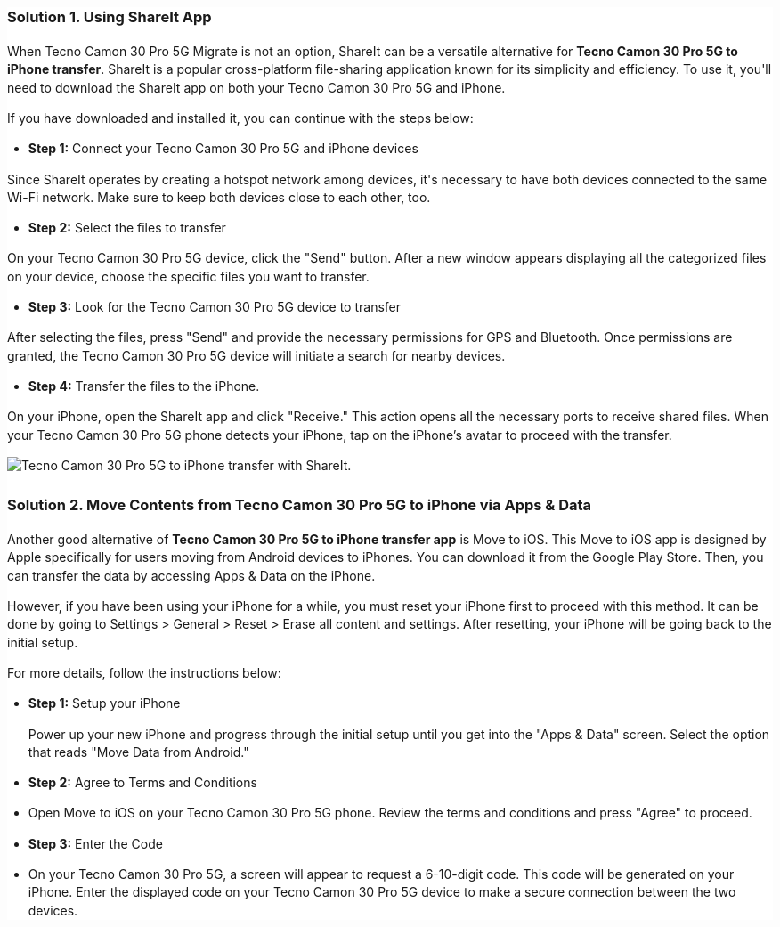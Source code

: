### Solution 1. Using ShareIt App

When Tecno Camon 30 Pro 5G Migrate is not an option, ShareIt can be a versatile alternative for **Tecno Camon 30 Pro 5G to iPhone transfer**. ShareIt is a popular cross-platform file-sharing application known for its simplicity and efficiency. To use it, you'll need to download the ShareIt app on both your Tecno Camon 30 Pro 5G and iPhone.

If you have downloaded and installed it, you can continue with the steps below:

- **Step 1:** Connect your Tecno Camon 30 Pro 5G and iPhone devices

Since ShareIt operates by creating a hotspot network among devices, it's necessary to have both devices connected to the same Wi-Fi network. Make sure to keep both devices close to each other, too.

- **Step 2:** Select the files to transfer

On your Tecno Camon 30 Pro 5G device, click the "Send" button. After a new window appears displaying all the categorized files on your device, choose the specific files you want to transfer.

- **Step 3:** Look for the Tecno Camon 30 Pro 5G device to transfer

After selecting the files, press "Send" and provide the necessary permissions for GPS and Bluetooth. Once permissions are granted, the Tecno Camon 30 Pro 5G device will initiate a search for nearby devices.

- **Step 4:** Transfer the files to the iPhone.

On your iPhone, open the ShareIt app and click "Receive." This action opens all the necessary ports to receive shared files. When your Tecno Camon 30 Pro 5G phone detects your iPhone, tap on the iPhone’s avatar to proceed with the transfer.

![Tecno Camon 30 Pro 5G to iPhone transfer with ShareIt.](https://images.wondershare.com/drfone/article/2024/01/transfer-data-from-motorola-to-iphone-1.jpg)

### Solution 2. Move Contents from Tecno Camon 30 Pro 5G to iPhone via Apps & Data

Another good alternative of **Tecno Camon 30 Pro 5G to iPhone transfer app** is Move to iOS. This Move to iOS app is designed by Apple specifically for users moving from Android devices to iPhones. You can download it from the Google Play Store. Then, you can transfer the data by accessing Apps & Data on the iPhone.

However, if you have been using your iPhone for a while, you must reset your iPhone first to proceed with this method. It can be done by going to Settings > General > Reset > Erase all content and settings. After resetting, your iPhone will be going back to the initial setup.

For more details, follow the instructions below:

- **Step 1:** Setup your iPhone

    Power up your new iPhone and progress through the initial setup until you get into the "Apps & Data" screen. Select the option that reads "Move Data from Android."

- **Step 2:** Agree to Terms and Conditions
- Open Move to iOS on your Tecno Camon 30 Pro 5G phone. Review the terms and conditions and press "Agree" to proceed.

- **Step 3:** Enter the Code
- On your Tecno Camon 30 Pro 5G, a screen will appear to request a 6-10-digit code. This code will be generated on your iPhone. Enter the displayed code on your Tecno Camon 30 Pro 5G device to make a secure connection between the two devices.

